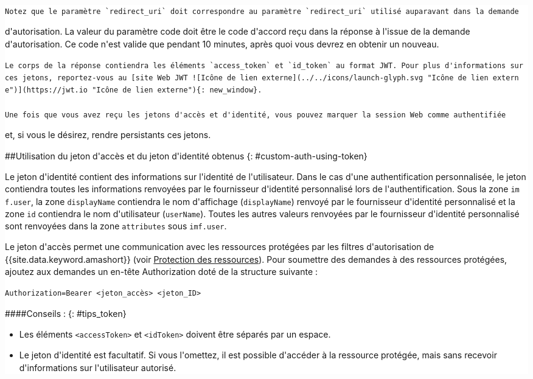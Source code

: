 	Notez que le paramètre `redirect_uri` doit correspondre au paramètre `redirect_uri` utilisé auparavant dans la demande
d'autorisation. La valeur du paramètre code doit être le code d'accord reçu dans la réponse à l'issue de la demande d'autorisation. Ce code n'est valide que
pendant 10 minutes, après quoi vous devrez en obtenir un nouveau.

	Le corps de la réponse contiendra les éléments `access_token` et `id_token` au format JWT. Pour plus d'informations sur ces jetons, reportez-vous au [site Web JWT ![Icône de lien externe](../../icons/launch-glyph.svg "Icône de lien externe")](https://jwt.io "Icône de lien externe"){: new_window}.

	Une fois que vous avez reçu les jetons d'accès et d'identité, vous pouvez marquer la session Web comme authentifiée
et, si vous le désirez, rendre persistants ces jetons.


##Utilisation du jeton d'accès et du jeton d'identité obtenus
{: #custom-auth-using-token}

Le jeton d'identité contient des informations sur l'identité de l'utilisateur. Dans le cas d'une authentification personnalisée, le jeton contiendra toutes les informations
renvoyées par le fournisseur d'identité personnalisé lors de l'authentification. Sous la zone `imf.user`, la zone
`displayName` contiendra le nom d'affichage (`displayName`) renvoyé par le fournisseur d'identité personnalisé
et la zone `id` contiendra le nom d'utilisateur (`userName`).  Toutes les autres valeurs renvoyées par le fournisseur d'identité
personnalisé sont renvoyées dans la zone `attributes` sous `imf.user`.  

Le jeton d'accès permet une communication avec les ressources protégées par les filtres d'autorisation de {{site.data.keyword.amashort}} (voir [Protection des ressources](protecting-resources.html)). Pour soumettre des demandes à des ressources protégées, ajoutez aux demandes un en-tête Authorization doté de la structure suivante :

`Authorization=Bearer <jeton_accès> <jeton_ID>`

####Conseils :
{: #tips_token}

* Les éléments `<accessToken>` et `<idToken>` doivent être séparés par un espace.

* Le jeton d'identité est facultatif. Si vous l'omettez, il est possible d'accéder à la ressource protégée, mais sans recevoir
d'informations sur l'utilisateur autorisé.
